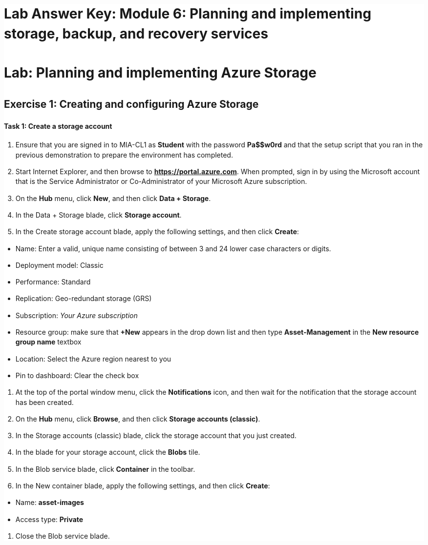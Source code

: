 ﻿# Lab Answer Key:  Module 6: Planning and implementing storage, backup, and recovery services
# Lab: Planning and implementing Azure Storage
  
## Exercise 1: Creating and configuring Azure Storage
  
#### Task 1: Create a storage account
  
1. Ensure that you are signed in to MIA-CL1 as  **Student** with the password **Pa$$w0rd** and that the setup script that you ran in the previous demonstration to prepare the environment has completed.

2. Start Internet Explorer, and then browse to  **https://portal.azure.com**. When prompted, sign in by using the Microsoft account that is the Service Administrator or Co-Administrator of your Microsoft Azure subscription.

3. On the  **Hub** menu, click **New**, and then click  **Data + Storage**.

4. In the Data + Storage blade, click  **Storage account**.

5. In the Create storage account blade, apply the following settings, and then click  **Create**:


  - Name: Enter a valid, unique name consisting of between 3 and 24 lower case characters or digits.

  - Deployment model: Classic

  - Performance: Standard

  - Replication: Geo-redundant storage (GRS)

  - Subscription:  _Your Azure subscription_

  - Resource group: make sure that  **+New** appears in the drop down list and then type **Asset-Management** in the **New resource group name** textbox

  - Location: Select the Azure region nearest to you

  - Pin to dashboard: Clear the check box


1. At the top of the portal window menu, click the  **Notifications** icon, and then wait for the notification that the storage account has been created.

2. On the  **Hub** menu, click **Browse**, and then click  **Storage accounts (classic)**.

3. In the Storage accounts (classic) blade, click the storage account that you just created.

4. In the blade for your storage account, click the  **Blobs** tile.

5. In the Blob service blade, click  **Container** in the toolbar.

6. In the New container blade, apply the following settings, and then click  **Create**:


  - Name:  **asset-images**

  - Access type:  **Private**


1. Close the Blob service blade.
